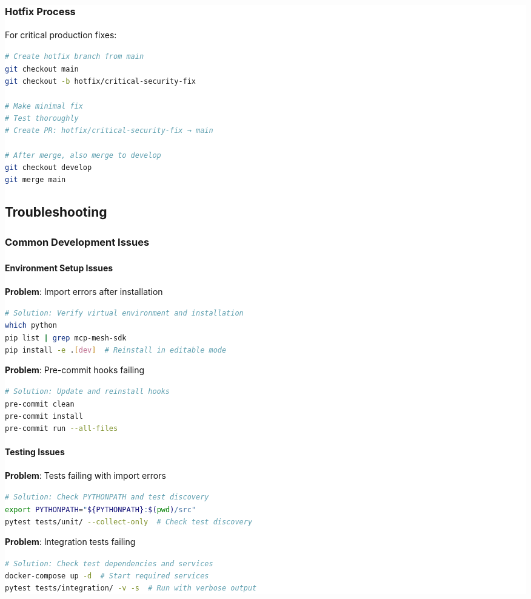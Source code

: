 ### Hotfix Process

For critical production fixes:

```bash
# Create hotfix branch from main
git checkout main
git checkout -b hotfix/critical-security-fix

# Make minimal fix
# Test thoroughly
# Create PR: hotfix/critical-security-fix → main

# After merge, also merge to develop
git checkout develop
git merge main
```

## Troubleshooting

### Common Development Issues

#### Environment Setup Issues

**Problem**: Import errors after installation

```bash
# Solution: Verify virtual environment and installation
which python
pip list | grep mcp-mesh-sdk
pip install -e .[dev]  # Reinstall in editable mode
```

**Problem**: Pre-commit hooks failing

```bash
# Solution: Update and reinstall hooks
pre-commit clean
pre-commit install
pre-commit run --all-files
```

#### Testing Issues

**Problem**: Tests failing with import errors

```bash
# Solution: Check PYTHONPATH and test discovery
export PYTHONPATH="${PYTHONPATH}:$(pwd)/src"
pytest tests/unit/ --collect-only  # Check test discovery
```

**Problem**: Integration tests failing

```bash
# Solution: Check test dependencies and services
docker-compose up -d  # Start required services
pytest tests/integration/ -v -s  # Run with verbose output
```
